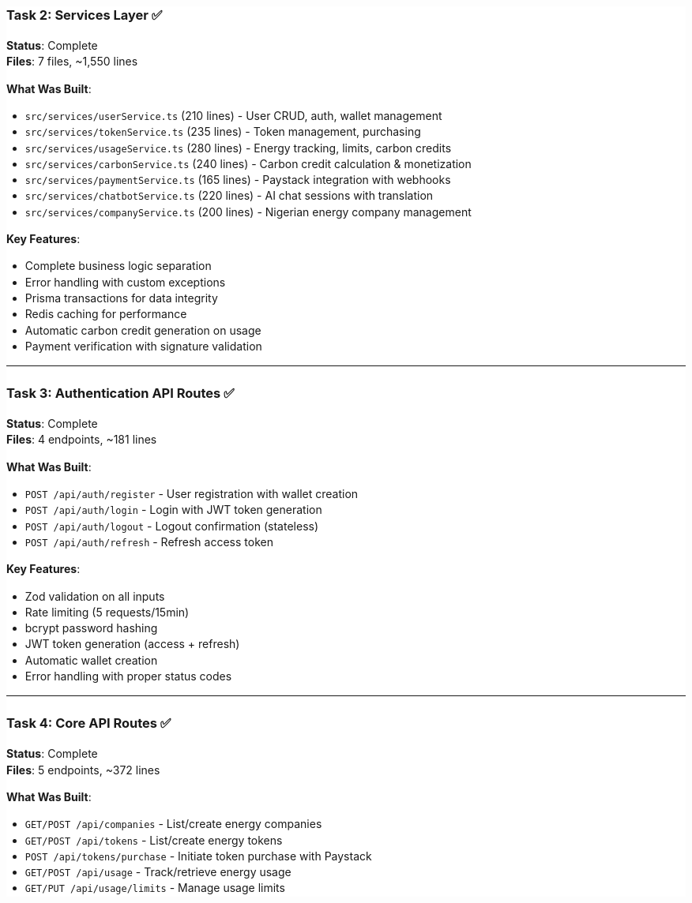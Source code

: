 
### Task 2: Services Layer ✅
**Status**: Complete  
**Files**: 7 files, ~1,550 lines

**What Was Built**:
- `src/services/userService.ts` (210 lines) - User CRUD, auth, wallet management
- `src/services/tokenService.ts` (235 lines) - Token management, purchasing
- `src/services/usageService.ts` (280 lines) - Energy tracking, limits, carbon credits
- `src/services/carbonService.ts` (240 lines) - Carbon credit calculation & monetization
- `src/services/paymentService.ts` (165 lines) - Paystack integration with webhooks
- `src/services/chatbotService.ts` (220 lines) - AI chat sessions with translation
- `src/services/companyService.ts` (200 lines) - Nigerian energy company management

**Key Features**:
- Complete business logic separation
- Error handling with custom exceptions
- Prisma transactions for data integrity
- Redis caching for performance
- Automatic carbon credit generation on usage
- Payment verification with signature validation

---

### Task 3: Authentication API Routes ✅
**Status**: Complete  
**Files**: 4 endpoints, ~181 lines

**What Was Built**:
- `POST /api/auth/register` - User registration with wallet creation
- `POST /api/auth/login` - Login with JWT token generation
- `POST /api/auth/logout` - Logout confirmation (stateless)
- `POST /api/auth/refresh` - Refresh access token

**Key Features**:
- Zod validation on all inputs
- Rate limiting (5 requests/15min)
- bcrypt password hashing
- JWT token generation (access + refresh)
- Automatic wallet creation
- Error handling with proper status codes

---

### Task 4: Core API Routes ✅
**Status**: Complete  
**Files**: 5 endpoints, ~372 lines

**What Was Built**:
- `GET/POST /api/companies` - List/create energy companies
- `GET/POST /api/tokens` - List/create energy tokens
- `POST /api/tokens/purchase` - Initiate token purchase with Paystack
- `GET/POST /api/usage` - Track/retrieve energy usage
- `GET/PUT /api/usage/limits` - Manage usage limits
